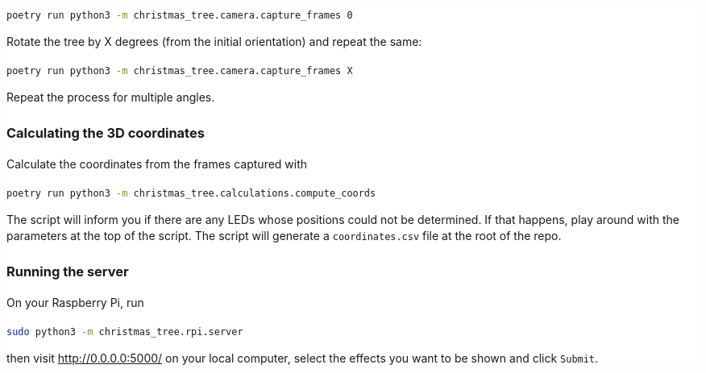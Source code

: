 ```bash
poetry run python3 -m christmas_tree.camera.capture_frames 0
```

Rotate the tree by X degrees (from the initial orientation) and repeat the same:

```bash
poetry run python3 -m christmas_tree.camera.capture_frames X
```

Repeat the process for multiple angles.

### Calculating the 3D coordinates

Calculate the coordinates from the frames captured with

```bash
poetry run python3 -m christmas_tree.calculations.compute_coords
```

The script will inform you if there are any LEDs whose positions could not be determined. If that happens, play around
with the parameters at the top of the script. The script will generate a `coordinates.csv` file at the root of the repo.

### Running the server

On your Raspberry Pi, run

```bash
sudo python3 -m christmas_tree.rpi.server
```

then visit <http://0.0.0.0:5000/> on your local computer, select the effects you want to be shown and click `Submit`.
